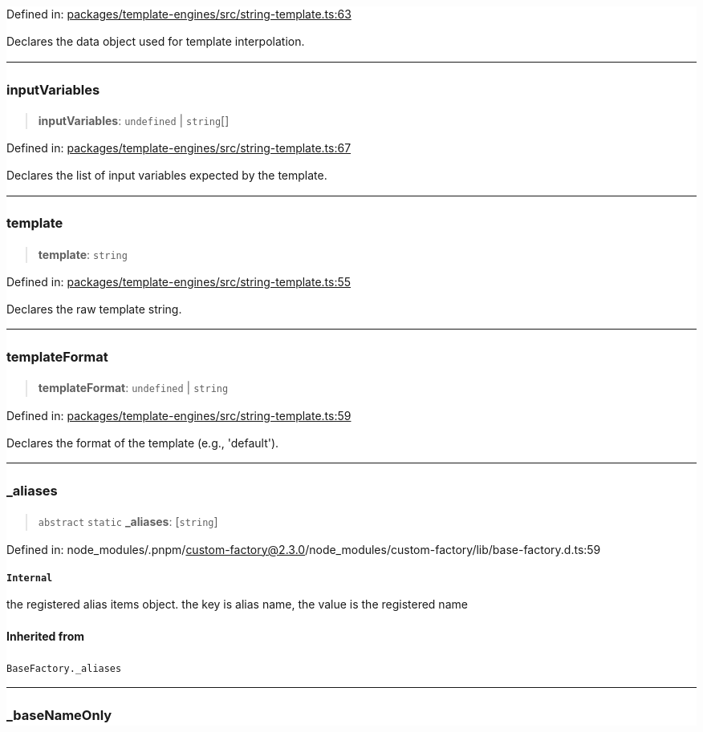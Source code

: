 Defined in: [packages/template-engines/src/string-template.ts:63](https://github.com/isdk/template-engines.js/blob/3fa19a5e2f28080ee5224b7dd1b89ad779956584/src/string-template.ts#L63)

Declares the data object used for template interpolation.

***

### inputVariables

> **inputVariables**: `undefined` \| `string`[]

Defined in: [packages/template-engines/src/string-template.ts:67](https://github.com/isdk/template-engines.js/blob/3fa19a5e2f28080ee5224b7dd1b89ad779956584/src/string-template.ts#L67)

Declares the list of input variables expected by the template.

***

### template

> **template**: `string`

Defined in: [packages/template-engines/src/string-template.ts:55](https://github.com/isdk/template-engines.js/blob/3fa19a5e2f28080ee5224b7dd1b89ad779956584/src/string-template.ts#L55)

Declares the raw template string.

***

### templateFormat

> **templateFormat**: `undefined` \| `string`

Defined in: [packages/template-engines/src/string-template.ts:59](https://github.com/isdk/template-engines.js/blob/3fa19a5e2f28080ee5224b7dd1b89ad779956584/src/string-template.ts#L59)

Declares the format of the template (e.g., 'default').

***

### \_aliases

> `abstract` `static` **\_aliases**: \[`string`\]

Defined in: node\_modules/.pnpm/custom-factory@2.3.0/node\_modules/custom-factory/lib/base-factory.d.ts:59

**`Internal`**

the registered alias items object.
the key is alias name, the value is the registered name

#### Inherited from

`BaseFactory._aliases`

***

### \_baseNameOnly
